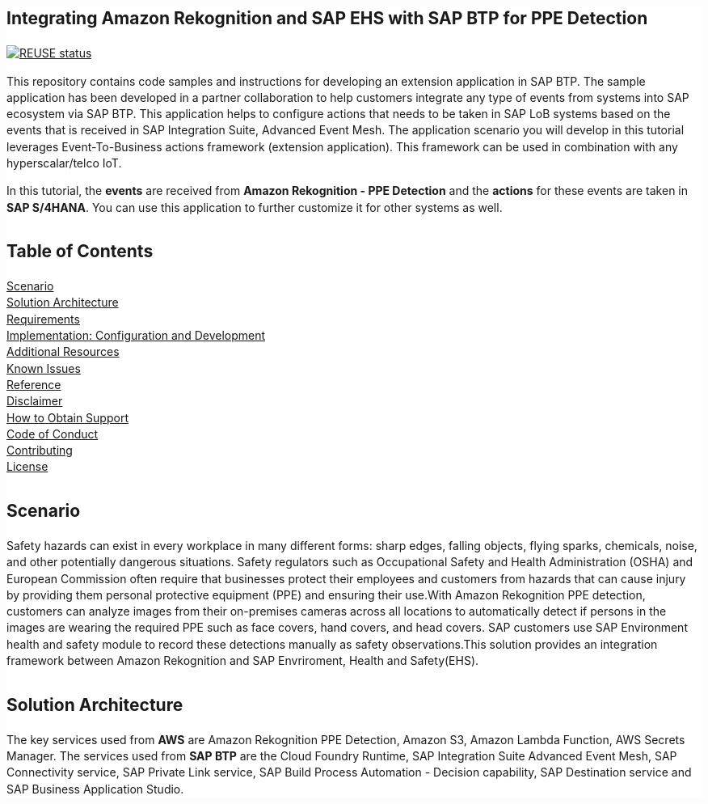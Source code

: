 ## Integrating Amazon Rekognition and SAP EHS with SAP BTP for PPE Detection

[![REUSE status](https://api.reuse.software/badge/github.com/SAP-samples/btp-aws-ppe-detection-ehs)](https://api.reuse.software/info/github.com/SAP-samples/btp-aws-ppe-detection-ehs)

This repository contains code samples and instructions for developing an extension application in SAP BTP. The sample application has been developed in a partner collaboration to help customers integrate any type of events from systems into SAP ecosystem via SAP BTP. This application helps to configure actions that needs to be taken in SAP LoB systems based on the events that is received in SAP Integration Suite, Advanced Event Mesh. The application scenario you will develop in this tutorial leverages Event-To-Business actions framework (extension application). This framework can be used in combination with any hyperscalar/telco IoT.

In this tutorial, the **events** are received from **Amazon Rekognition - PPE Detection** and the **actions** for these events are taken in **SAP S/4HANA**. You can use this application to further customize it for other systems as well.

 ## Table of Contents

[Scenario](#scenario)\
[Solution Architecture](#solution-architecture)\
[Requirements](#requirements)\
[Implementation: Configuration and Development](#configuration-and-development)\
[Additional Resources](#additional-resources)\
[Known Issues](#known-issues)\
[Reference](#reference)\
[Disclaimer](#disclaimer)\
[How to Obtain Support](#how-to-obtain-support)\
[Code of Conduct](#codeofconduct)\
[Contributing](#contributing)\
[License](#license)


## Scenario

Safety hazards can exist in every workplace in many different forms: sharp edges, falling objects, flying sparks, chemicals, noise, and other potentially dangerous situations. Safety regulators such as Occupational Safety and Health Administration (OSHA) and European Commission often require that businesses protect their employees and customers from hazards that can cause injury by providing them personal protective equipment (PPE) and ensuring their use.With Amazon Rekognition PPE detection, customers can analyze images from their on-premises cameras across all locations to automatically detect if persons in the images are wearing the required PPE such as face covers, hand covers, and head covers. SAP customers use SAP Environment health and safety module to record these detections manually as safety observations.This solution provides an integration framework between Amazon Rekognition and SAP Envriroment, Health and Safety(EHS).


## Solution Architecture

The key services used from **AWS** are Amazon Rekognition PPE Detection, Amazon S3, Amazon Lambda Function, AWS Secrets Manager. The services used from **SAP BTP** are the Cloud Foundry Runtime, SAP Integration Suite Advanced Event Mesh, SAP Connectivity service, SAP Private Link service, SAP Build Process Automation - Decision capability, SAP Destination service and SAP Business Application Studio.
